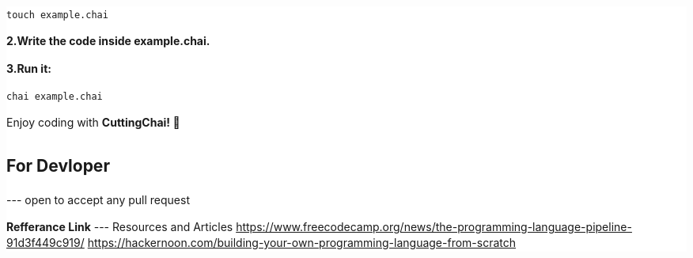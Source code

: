 ```
touch example.chai

```

**2.Write the code inside example.chai.**

**3.Run it:**

```
chai example.chai
```

Enjoy coding with **CuttingChai! 🍵**

## For Devloper 

--- open to accept any pull request

**Refferance Link**
--- Resources and Articles
https://www.freecodecamp.org/news/the-programming-language-pipeline-91d3f449c919/
https://hackernoon.com/building-your-own-programming-language-from-scratch